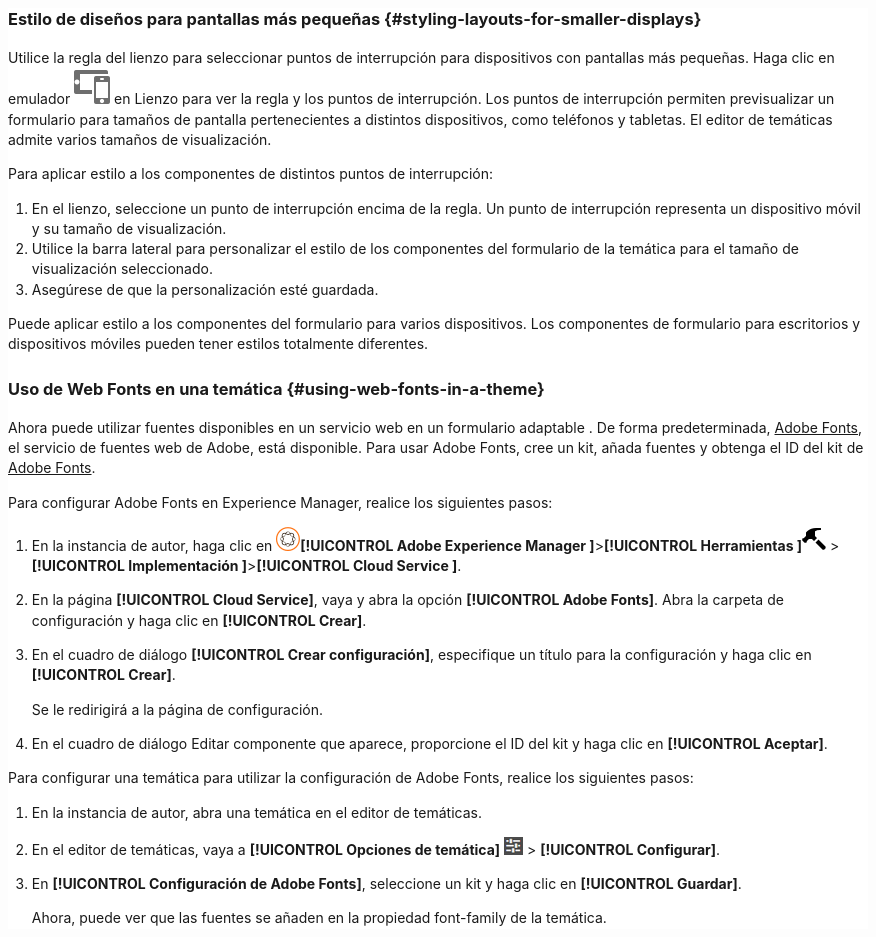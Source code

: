 ### Estilo de diseños para pantallas más pequeñas {#styling-layouts-for-smaller-displays}

Utilice la regla del lienzo para seleccionar puntos de interrupción para dispositivos con pantallas más pequeñas. Haga clic en emulador ![ruler](assets/emulator-icon.svg) en Lienzo para ver la regla y los puntos de interrupción. Los puntos de interrupción permiten previsualizar un formulario  para tamaños de pantalla pertenecientes a distintos dispositivos, como teléfonos y tabletas. El editor de temáticas admite varios tamaños de visualización.

Para aplicar estilo a los componentes de distintos puntos de interrupción:

1. En el lienzo, seleccione un punto de interrupción encima de la regla. 
Un punto de interrupción representa un dispositivo móvil y su tamaño de visualización.
1. Utilice la barra lateral para personalizar el estilo de los componentes del formulario  de la temática para el tamaño de visualización seleccionado.
1. Asegúrese de que la personalización esté guardada.

Puede aplicar estilo a los componentes del formulario  para varios dispositivos. Los componentes de formulario  para escritorios y dispositivos móviles pueden tener estilos totalmente diferentes.

### Uso de Web Fonts en una temática {#using-web-fonts-in-a-theme}

Ahora puede utilizar fuentes disponibles en un servicio web en un formulario adaptable . De forma predeterminada, [Adobe Fonts](https://fonts.adobe.com/), el servicio de fuentes web de Adobe, está disponible. Para usar Adobe Fonts, cree un kit, añada fuentes y obtenga el ID del kit de [Adobe Fonts](https://fonts.adobe.com/).

Para configurar Adobe Fonts en Experience Manager, realice los siguientes pasos:

1. En la instancia de autor, haga clic en ![Adobe Experience Manager](assets/adobeexperiencemanager.png)**[!UICONTROL Adobe Experience Manager ]**>**[!UICONTROL  Herramientas ]**![hammer](assets/hammer.png) >**[!UICONTROL  Implementación ]**>**[!UICONTROL  Cloud Service ]**.
1. En la página **[!UICONTROL Cloud Service]**, vaya y abra la opción **[!UICONTROL Adobe Fonts]**. Abra la carpeta de configuración y haga clic en **[!UICONTROL Crear]**.
1. En el cuadro de diálogo **[!UICONTROL Crear configuración]**, especifique un título para la configuración y haga clic en **[!UICONTROL Crear]**.

   Se le redirigirá a la página de configuración.

1. En el cuadro de diálogo Editar componente que aparece, proporcione el ID del kit y haga clic en **[!UICONTROL Aceptar]**.

Para configurar una temática para utilizar la configuración de Adobe Fonts, realice los siguientes pasos:

1. En la instancia de autor, abra una temática en el editor de temáticas.
1. En el editor de temáticas, vaya a **[!UICONTROL Opciones de temática]** ![theme-options](assets/theme-options.png) > **[!UICONTROL Configurar]**.
1. En **[!UICONTROL Configuración de Adobe Fonts]**, seleccione un kit y haga clic en **[!UICONTROL Guardar]**.

   Ahora, puede ver que las fuentes se añaden en la propiedad font-family de la temática.

